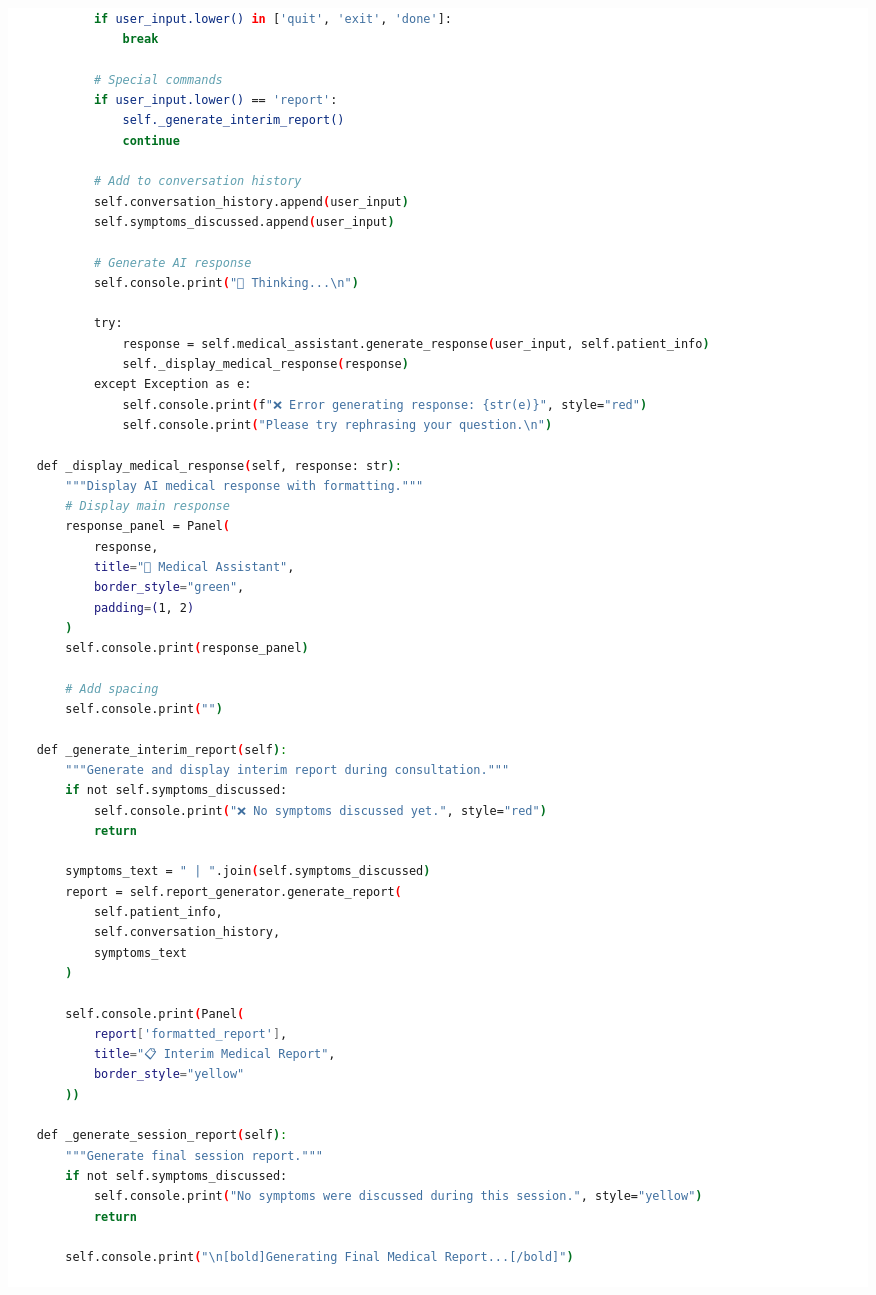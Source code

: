 ```bash
            if user_input.lower() in ['quit', 'exit', 'done']:
                break
            
            # Special commands
            if user_input.lower() == 'report':
                self._generate_interim_report()
                continue
            
            # Add to conversation history
            self.conversation_history.append(user_input)
            self.symptoms_discussed.append(user_input)
            
            # Generate AI response
            self.console.print("🤔 Thinking...\n")
            
            try:
                response = self.medical_assistant.generate_response(user_input, self.patient_info)
                self._display_medical_response(response)
            except Exception as e:
                self.console.print(f"❌ Error generating response: {str(e)}", style="red")
                self.console.print("Please try rephrasing your question.\n")
    
    def _display_medical_response(self, response: str):
        """Display AI medical response with formatting."""
        # Display main response
        response_panel = Panel(
            response,
            title="🏥 Medical Assistant",
            border_style="green",
            padding=(1, 2)
        )
        self.console.print(response_panel)
        
        # Add spacing
        self.console.print("")
    
    def _generate_interim_report(self):
        """Generate and display interim report during consultation."""
        if not self.symptoms_discussed:
            self.console.print("❌ No symptoms discussed yet.", style="red")
            return
        
        symptoms_text = " | ".join(self.symptoms_discussed)
        report = self.report_generator.generate_report(
            self.patient_info,
            self.conversation_history,
            symptoms_text
        )
        
        self.console.print(Panel(
            report['formatted_report'],
            title="📋 Interim Medical Report",
            border_style="yellow"
        ))
    
    def _generate_session_report(self):
        """Generate final session report."""
        if not self.symptoms_discussed:
            self.console.print("No symptoms were discussed during this session.", style="yellow")
            return
        
        self.console.print("\n[bold]Generating Final Medical Report...[/bold]")
        
```